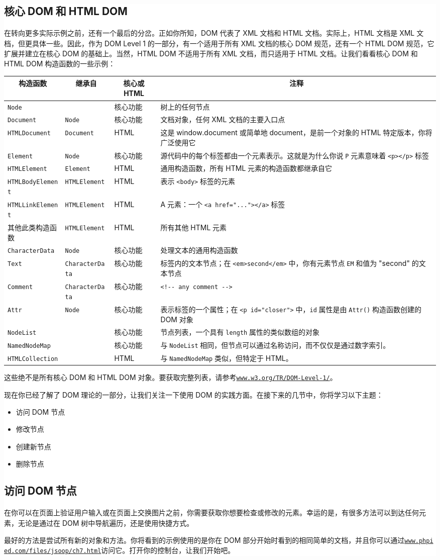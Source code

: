 ## 核心 DOM 和 HTML DOM

在转向更多实际示例之前，还有一个最后的分岔。正如你所知，DOM 代表了 XML 文档和 HTML 文档。实际上，HTML 文档是 XML 文档，但更具体一些。因此，作为 DOM Level 1 的一部分，有一个适用于所有 XML 文档的核心 DOM 规范，还有一个 HTML DOM 规范，它扩展并建立在核心 DOM 的基础上。当然，HTML DOM 不适用于所有 XML 文档，而只适用于 HTML 文档。让我们看看核心 DOM 和 HTML DOM 构造函数的一些示例：

| **构造函数** | **继承自** | **核心或 HTML** | **注释** |
| --- | --- | --- | --- |
| `Node` |  | 核心功能 | 树上的任何节点 |
| `Document` | `Node` | 核心功能 | 文档对象，任何 XML 文档的主要入口点 |
| `HTMLDocument` | `Document` | HTML | 这是 window.document 或简单地 document，是前一个对象的 HTML 特定版本，你将广泛使用它 |
| `Element` | `Node` | 核心功能 | 源代码中的每个标签都由一个元素表示。这就是为什么你说 `P` 元素意味着 `<p></p>` 标签 |
| `HTMLElement` | `Element` | HTML | 通用构造函数，所有 HTML 元素的构造函数都继承自它 |
| `HTMLBodyElement` | `HTMLElement` | HTML | 表示 `<body>` 标签的元素 |
| `HTMLLinkElement` | `HTMLElement` | HTML | A 元素：一个 `<a href="..."></a>` 标签 |
| 其他此类构造函数 | `HTMLElement` | HTML | 所有其他 HTML 元素 |
| `CharacterData` | `Node` | 核心功能 | 处理文本的通用构造函数 |
| `Text` | `CharacterData` | 核心功能 | 标签内的文本节点；在 `<em>second</em>` 中，你有元素节点 `EM` 和值为 "second" 的文本节点 |
| `Comment` | `CharacterData` | 核心功能 | `<!-- any comment -->` |
| `Attr` | `Node` | 核心功能 | 表示标签的一个属性；在 `<p id="closer">` 中，`id` 属性是由 `Attr()` 构造函数创建的 DOM 对象 |
| `NodeList` |  | 核心功能 | 节点列表，一个具有 `length` 属性的类似数组的对象 |
| `NamedNodeMap` |  | 核心功能 | 与 `NodeList` 相同，但节点可以通过名称访问，而不仅仅是通过数字索引。 |
| `HTMLCollection` |  | HTML | 与 `NamedNodeMap` 类似，但特定于 HTML。 |

这些绝不是所有核心 DOM 和 HTML DOM 对象。要获取完整列表，请参考[`www.w3.org/TR/DOM-Level-1/`](http://www.w3.org/TR/DOM-Level-1/)。

现在你已经了解了 DOM 理论的一部分，让我们关注一下使用 DOM 的实践方面。在接下来的几节中，你将学习以下主题：

+   访问 DOM 节点

+   修改节点

+   创建新节点

+   删除节点

## 访问 DOM 节点

在你可以在页面上验证用户输入或在页面上交换图片之前，你需要获取你想要检查或修改的元素。幸运的是，有很多方法可以到达任何元素，无论是通过在 DOM 树中导航遍历，还是使用快捷方式。

最好的方法是尝试所有新的对象和方法。你将看到的示例使用的是你在 DOM 部分开始时看到的相同简单的文档，并且你可以通过[`www.phpied.com/files/jsoop/ch7.html`](http://www.phpied.com/files/jsoop/ch7.html)访问它。打开你的控制台，让我们开始吧。
